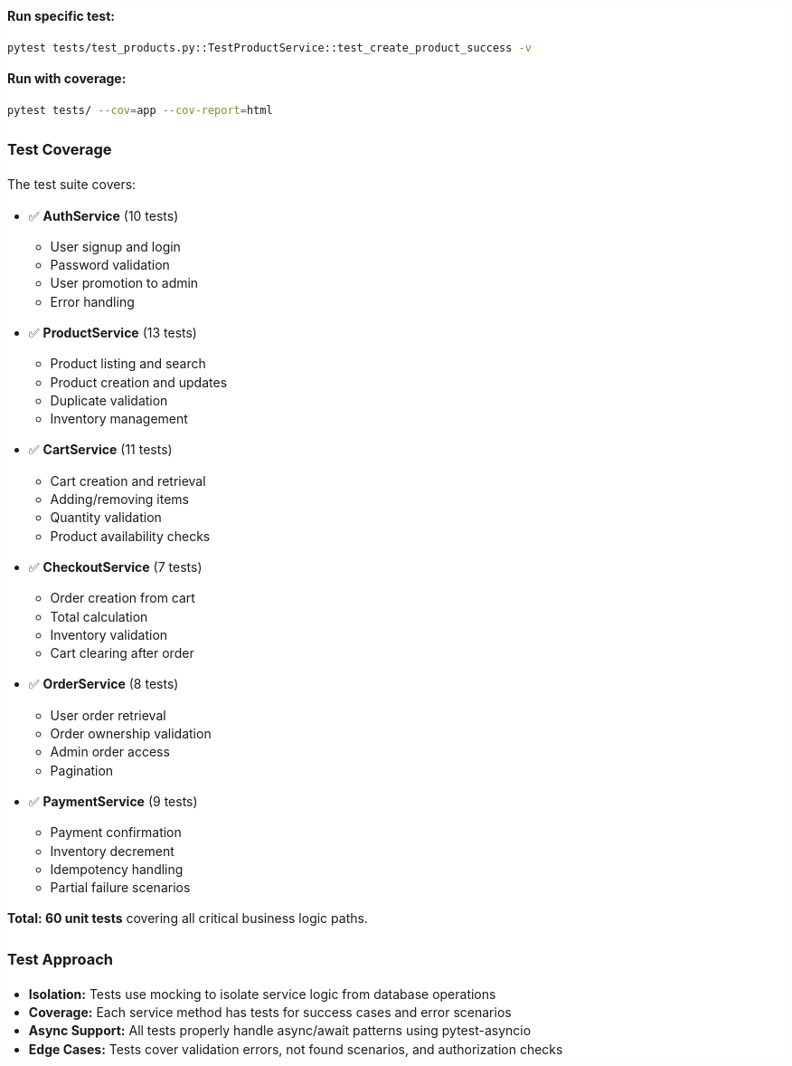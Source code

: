 **Run specific test:**
```bash
pytest tests/test_products.py::TestProductService::test_create_product_success -v
```

**Run with coverage:**
```bash
pytest tests/ --cov=app --cov-report=html
```

### Test Coverage

The test suite covers:

- ✅ **AuthService** (10 tests)
  - User signup and login
  - Password validation
  - User promotion to admin
  - Error handling

- ✅ **ProductService** (13 tests)
  - Product listing and search
  - Product creation and updates
  - Duplicate validation
  - Inventory management

- ✅ **CartService** (11 tests)
  - Cart creation and retrieval
  - Adding/removing items
  - Quantity validation
  - Product availability checks

- ✅ **CheckoutService** (7 tests)
  - Order creation from cart
  - Total calculation
  - Inventory validation
  - Cart clearing after order

- ✅ **OrderService** (8 tests)
  - User order retrieval
  - Order ownership validation
  - Admin order access
  - Pagination

- ✅ **PaymentService** (9 tests)
  - Payment confirmation
  - Inventory decrement
  - Idempotency handling
  - Partial failure scenarios

**Total: 60 unit tests** covering all critical business logic paths.

### Test Approach

- **Isolation:** Tests use mocking to isolate service logic from database operations
- **Coverage:** Each service method has tests for success cases and error scenarios
- **Async Support:** All tests properly handle async/await patterns using pytest-asyncio
- **Edge Cases:** Tests cover validation errors, not found scenarios, and authorization checks
